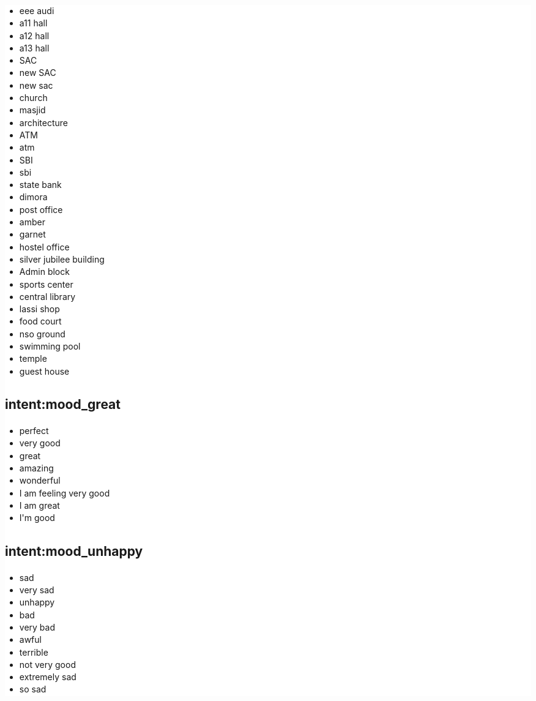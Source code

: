 - eee audi
- a11 hall
- a12 hall
- a13 hall
- SAC
- new SAC
- new sac
- church
- masjid
- architecture
- ATM
- atm
- SBI
- sbi
- state bank
- dimora
- post office
- amber
- garnet
- hostel office
- silver jubilee building
- Admin block
- sports center
- central library
- lassi shop
- food court
- nso ground
- swimming pool
- temple
- guest house

## intent:mood_great
- perfect
- very good
- great
- amazing
- wonderful
- I am feeling very good
- I am great
- I'm good

## intent:mood_unhappy
- sad
- very sad
- unhappy
- bad
- very bad
- awful
- terrible
- not very good
- extremely sad
- so sad
